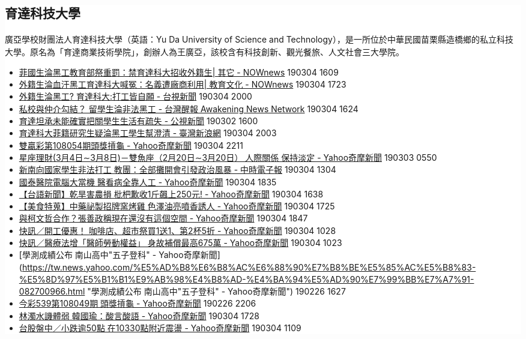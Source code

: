 ## 育達科技大學

廣亞學校財團法人育達科技大學（英語：Yu Da University of Science and Technology），是一所位於中華民國苗栗縣造橋鄉的私立科技大學。原名為「育達商業技術學院」，創辦人為王廣亞，該校含有科技創新、觀光餐旅、人文社會三大學院。
- [菲國生淪黑工教育部祭重罰：禁育達科大招收外籍生| 其它 - NOWnews](https://www.nownews.com/news/20190304/3253339/ "菲國生淪黑工教育部祭重罰：禁育達科大招收外籍生| 其它 - NOWnews") 190304 1609
- [外籍生淪血汗黑工育達科大喊冤：名義遭廠商利用| 教育文化 - NOWnews](https://www.nownews.com/news/20190304/3253549/ "外籍生淪血汗黑工育達科大喊冤：名義遭廠商利用| 教育文化 - NOWnews") 190304 1723
- [外籍生淪黑工? 育達科大:打工皆自願 - 台視新聞](https://www.ttv.com.tw/news/view/10803040026600N/573 "外籍生淪黑工? 育達科大:打工皆自願 - 台視新聞") 190304 2000
- [私校與仲介勾結？ 留學生淪非法黑工 - 台灣醒報 Awakening News Network](https://anntw.com/articles/20190304-BZKr "私校與仲介勾結？ 留學生淪非法黑工 - 台灣醒報 Awakening News Network") 190304 1624
- [育達坦承未能確實把關學生生活有疏失 - 公視新聞](https://news.pts.org.tw/article/424422 "育達坦承未能確實把關學生生活有疏失 - 公視新聞") 190302 1600
- [育達科大菲籍研究生疑淪黑工學生幫澄清 - 臺灣新浪網](https://news.sina.com.tw/article/20190304/30316330.html "育達科大菲籍研究生疑淪黑工學生幫澄清 - 臺灣新浪網") 190304 2003
- [雙贏彩第108054期頭獎摃龜 - Yahoo奇摩新聞](https://tw.news.yahoo.com/%E9%9B%99%E8%B4%8F%E5%BD%A9%E7%AC%AC108054%E6%9C%9F%E9%A0%AD%E7%8D%8E%E6%91%83%E9%BE%9C-141118186.html "雙贏彩第108054期頭獎摃龜 - Yahoo奇摩新聞") 190304 2211
- [星座理財(3月4日∼3月8日)－雙魚座（2月20日∼3月20日） 人際關係 保持淡定 - Yahoo奇摩新聞](https://tw.news.yahoo.com/%E6%98%9F%E5%BA%A7%E7%90%86%E8%B2%A1-3%E6%9C%884%E6%97%A5-3%E6%9C%888%E6%97%A5-%E9%9B%99%E9%AD%9A%E5%BA%A7-2%E6%9C%8820%E6%97%A5-3%E6%9C%8820%E6%97%A5-%E4%BA%BA%E9%9A%9B%E9%97%9C%E4%BF%82-%E4%BF%9D%E6%8C%81%E6%B7%A1%E5%AE%9A-215005116--finance.html "星座理財(3月4日∼3月8日)－雙魚座（2月20日∼3月20日） 人際關係 保持淡定 - Yahoo奇摩新聞") 190303 0550
- [新南向國家學生非法打工 教團：全部攤開會引發政治風暴 - 中時電子報](https://www.chinatimes.com/realtimenews/20190304002280-260405 "新南向國家學生非法打工 教團：全部攤開會引發政治風暴 - 中時電子報") 190304 1304
- [國泰醫院電腦大當機 醫看病全靠人工 - Yahoo奇摩新聞](https://tw.news.yahoo.com/%E5%9C%8B%E6%B3%B0%E9%86%AB%E9%99%A2%E9%9B%BB%E8%85%A6%E5%A4%A7%E7%95%B6%E6%A9%9F-%E9%86%AB%E7%9C%8B%E7%97%85%E5%85%A8%E9%9D%A0%E4%BA%BA%E5%B7%A5-103525025.html "國泰醫院電腦大當機 醫看病全靠人工 - Yahoo奇摩新聞") 190304 1835
- [【台語新聞】乾旱害農損 枇杷歉收1斤飆上250元! - Yahoo奇摩新聞](https://tw.news.yahoo.com/video/%E5%8F%B0%E8%AA%9E%E6%96%B0%E8%81%9E-%E4%B9%BE%E6%97%B1%E5%AE%B3%E8%BE%B2%E6%90%8D-%E6%9E%87%E6%9D%B7%E6%AD%89%E6%94%B61%E6%96%A4%E9%A3%86%E4%B8%8A250%E5%85%83-083800359.html "【台語新聞】乾旱害農損 枇杷歉收1斤飆上250元! - Yahoo奇摩新聞") 190304 1638
- [【美食特蒐】中藥祕製招牌窯烤雞 色澤油亮噴香誘人 - Yahoo奇摩新聞](https://tw.news.yahoo.com/video/%E7%BE%8E%E9%A3%9F%E7%89%B9%E8%92%90-%E4%B8%AD%E8%97%A5%E7%A5%95%E8%A3%BD%E6%8B%9B%E7%89%8C%E7%AA%AF%E7%83%A4%E9%9B%9E-%E8%89%B2%E6%BE%A4%E6%B2%B9%E4%BA%AE%E5%99%B4%E9%A6%99%E8%AA%98%E4%BA%BA-092500976.html "【美食特蒐】中藥祕製招牌窯烤雞 色澤油亮噴香誘人 - Yahoo奇摩新聞") 190304 1725
- [與柯文哲合作？張善政稱現在還沒有這個空間 - Yahoo奇摩新聞](https://tw.news.yahoo.com/video/%E8%88%87%E6%9F%AF%E6%96%87%E5%93%B2%E5%90%88%E4%BD%9C-%E5%BC%B5%E5%96%84%E6%94%BF%E7%A8%B1%E7%8F%BE%E5%9C%A8%E9%82%84%E6%B2%92%E6%9C%89%E9%80%99%E5%80%8B%E7%A9%BA%E9%96%93-104714298.html "與柯文哲合作？張善政稱現在還沒有這個空間 - Yahoo奇摩新聞") 190304 1847
- [快訊／開工優惠！ 咖啡店、超市祭買1送1、第2杯5折 - Yahoo奇摩新聞](https://tw.news.yahoo.com/%E5%BF%AB%E8%A8%8A-%E9%96%8B%E5%B7%A5%E5%84%AA%E6%83%A0-%E5%92%96%E5%95%A1%E5%BA%97-%E8%B6%85%E5%B8%82%E7%A5%AD%E8%B2%B71%E9%80%811-%E7%AC%AC2%E6%9D%AF5%E6%8A%98-022826399.html "快訊／開工優惠！ 咖啡店、超市祭買1送1、第2杯5折 - Yahoo奇摩新聞") 190304 1028
- [快訊／醫療法增「醫師勞動權益」 身故補償最高675萬 - Yahoo奇摩新聞](https://tw.news.yahoo.com/%E5%BF%AB%E8%A8%8A-%E9%86%AB%E7%99%82%E6%B3%95%E5%A2%9E-%E9%86%AB%E5%B8%AB%E5%8B%9E%E5%8B%95%E6%AC%8A%E7%9B%8A-%E8%BA%AB%E6%95%85%E8%A3%9C%E5%84%9F%E6%9C%80%E9%AB%98675%E8%90%AC-022359971.html "快訊／醫療法增「醫師勞動權益」 身故補償最高675萬 - Yahoo奇摩新聞") 190304 1023
- [學測成績公布 南山高中"五子登科" - Yahoo奇摩新聞](https://tw.news.yahoo.com/%E5%AD%B8%E6%B8%AC%E6%88%90%E7%B8%BE%E5%85%AC%E5%B8%83-%E5%8D%97%E5%B1%B1%E9%AB%98%E4%B8%AD-%E4%BA%94%E5%AD%90%E7%99%BB%E7%A7%91-082700966.html "學測成績公布 南山高中"五子登科" - Yahoo奇摩新聞") 190226 1627
- [今彩539第108049期 頭獎摃龜 - Yahoo奇摩新聞](https://tw.news.yahoo.com/%E4%BB%8A%E5%BD%A9539%E7%AC%AC108049%E6%9C%9F-%E9%A0%AD%E7%8D%8E%E6%91%83%E9%BE%9C-140622009.html "今彩539第108049期 頭獎摃龜 - Yahoo奇摩新聞") 190226 2206
- [林濁水譏體弱 韓國瑜：酸言酸語 - Yahoo奇摩新聞](https://tw.news.yahoo.com/%E6%9E%97%E6%BF%81%E6%B0%B4%E8%AD%8F%E9%AB%94%E5%BC%B1-%E9%9F%93%E5%9C%8B%E7%91%9C-%E9%85%B8%E8%A8%80%E9%85%B8%E8%AA%9E-092804320.html "林濁水譏體弱 韓國瑜：酸言酸語 - Yahoo奇摩新聞") 190304 1728
- [台股盤中／小跌逾50點 在10330點附近震盪 - Yahoo奇摩新聞](https://tw.news.yahoo.com/%E5%8F%B0%E8%82%A1%E7%9B%A4%E4%B8%AD-%E5%B0%8F%E8%B7%8C%E9%80%BE50%E9%BB%9E-%E5%9C%A810330%E9%BB%9E%E9%99%84%E8%BF%91%E9%9C%87%E7%9B%AA-030916565.html "台股盤中／小跌逾50點 在10330點附近震盪 - Yahoo奇摩新聞") 190304 1109